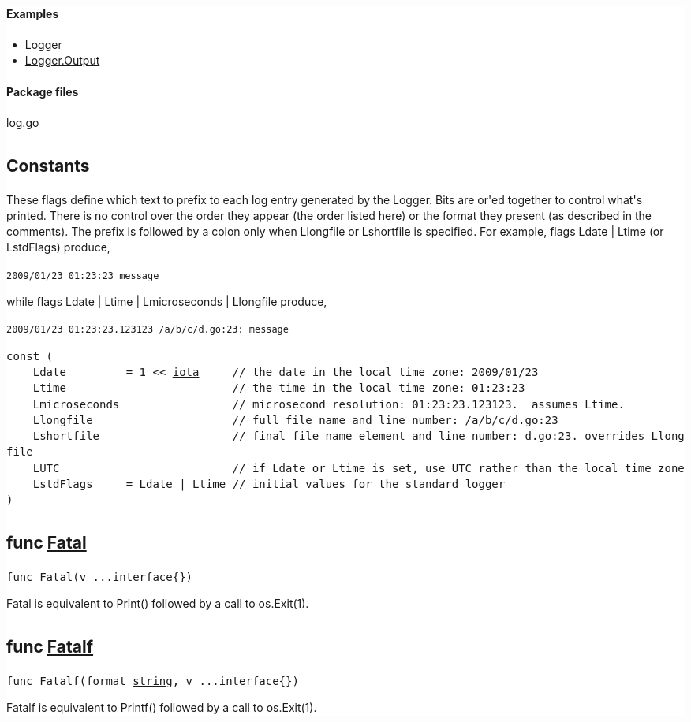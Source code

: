 
#### <a id="pkg-examples">Examples</a>
* [Logger](#example_Logger)
* [Logger.Output](#example_Logger_Output)


#### <a id="pkg-files">Package files</a>
[log.go](https://golang.org/src/log/log.go) 


## <a id="pkg-constants">Constants</a>
These flags define which text to prefix to each log entry generated by the Logger.
Bits are or'ed together to control what's printed.
There is no control over the order they appear (the order listed
here) or the format they present (as described in the comments).
The prefix is followed by a colon only when Llongfile or Lshortfile
is specified.
For example, flags Ldate | Ltime (or LstdFlags) produce,


	2009/01/23 01:23:23 message

while flags Ldate | Ltime | Lmicroseconds | Llongfile produce,


	2009/01/23 01:23:23.123123 /a/b/c/d.go:23: message


<pre>const (
    <span id="Ldate">Ldate</span>         = 1 &lt;&lt; <a href="/pkg/builtin/#iota">iota</a>     <span class="comment">// the date in the local time zone: 2009/01/23</span>
    <span id="Ltime">Ltime</span>                         <span class="comment">// the time in the local time zone: 01:23:23</span>
    <span id="Lmicroseconds">Lmicroseconds</span>                 <span class="comment">// microsecond resolution: 01:23:23.123123.  assumes Ltime.</span>
    <span id="Llongfile">Llongfile</span>                     <span class="comment">// full file name and line number: /a/b/c/d.go:23</span>
    <span id="Lshortfile">Lshortfile</span>                    <span class="comment">// final file name element and line number: d.go:23. overrides Llongfile</span>
    <span id="LUTC">LUTC</span>                          <span class="comment">// if Ldate or Ltime is set, use UTC rather than the local time zone</span>
    <span id="LstdFlags">LstdFlags</span>     = <a href="#Ldate">Ldate</a> | <a href="#Ltime">Ltime</a> <span class="comment">// initial values for the standard logger</span>
)</pre>



## <a id="Fatal">func</a> [Fatal](https://golang.org/src/log/log.go?s=9553:9581#L307)
<pre>func Fatal(v ...interface{})</pre>
Fatal is equivalent to Print() followed by a call to os.Exit(1).



## <a id="Fatalf">func</a> [Fatalf](https://golang.org/src/log/log.go?s=9702:9746#L313)
<pre>func Fatalf(format <a href="/pkg/builtin/#string">string</a>, v ...interface{})</pre>
Fatalf is equivalent to Printf() followed by a call to os.Exit(1).
